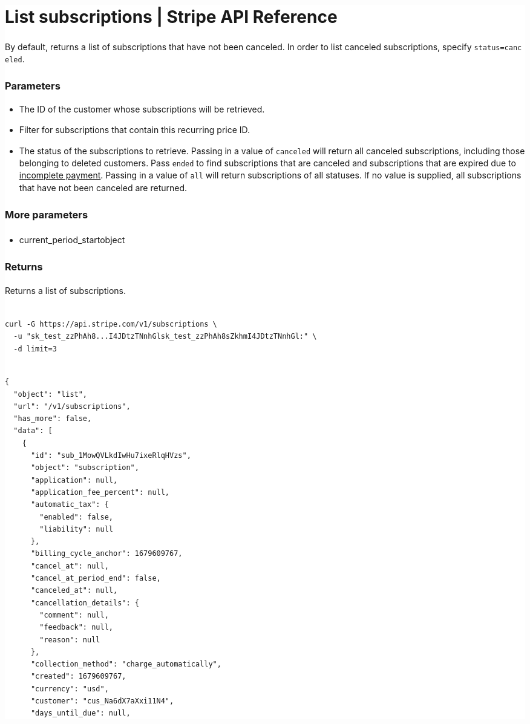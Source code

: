 # List subscriptions | Stripe API Reference
By default, returns a list of subscriptions that have not been canceled. In order to list canceled subscriptions, specify `status=canceled`.

### Parameters

*   The ID of the customer whose subscriptions will be retrieved.
    
*   Filter for subscriptions that contain this recurring price ID.
    
*   The status of the subscriptions to retrieve. Passing in a value of `canceled` will return all canceled subscriptions, including those belonging to deleted customers. Pass `ended` to find subscriptions that are canceled and subscriptions that are expired due to [incomplete payment](about:/billing/subscriptions/overview#subscription-statuses). Passing in a value of `all` will return subscriptions of all statuses. If no value is supplied, all subscriptions that have not been canceled are returned.
    

### More parameters

*   #### 
    
    current\_period\_startobject
    

### Returns

Returns a list of subscriptions.

```

curl -G https://api.stripe.com/v1/subscriptions \
  -u "sk_test_zzPhAh8...I4JDtzTNnhGlsk_test_zzPhAh8sZkhmI4JDtzTNnhGl:" \
  -d limit=3
```


```

{
  "object": "list",
  "url": "/v1/subscriptions",
  "has_more": false,
  "data": [
    {
      "id": "sub_1MowQVLkdIwHu7ixeRlqHVzs",
      "object": "subscription",
      "application": null,
      "application_fee_percent": null,
      "automatic_tax": {
        "enabled": false,
        "liability": null
      },
      "billing_cycle_anchor": 1679609767,
      "cancel_at": null,
      "cancel_at_period_end": false,
      "canceled_at": null,
      "cancellation_details": {
        "comment": null,
        "feedback": null,
        "reason": null
      },
      "collection_method": "charge_automatically",
      "created": 1679609767,
      "currency": "usd",
      "customer": "cus_Na6dX7aXxi11N4",
      "days_until_due": null,
```